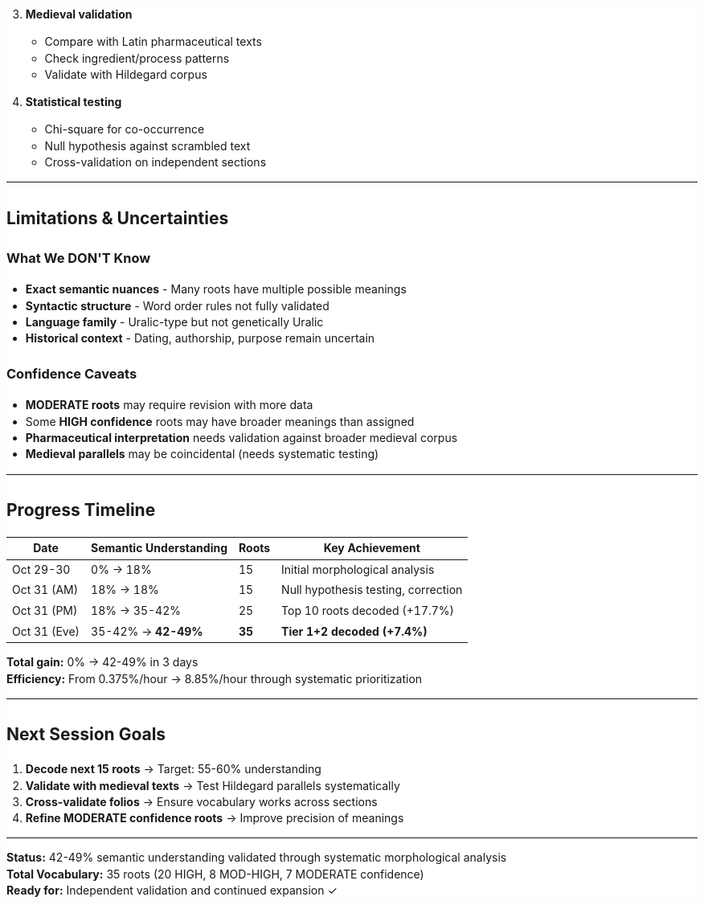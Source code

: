 3. **Medieval validation**
   - Compare with Latin pharmaceutical texts
   - Check ingredient/process patterns
   - Validate with Hildegard corpus

4. **Statistical testing**
   - Chi-square for co-occurrence
   - Null hypothesis against scrambled text
   - Cross-validation on independent sections

---

## Limitations & Uncertainties

### What We DON'T Know

- **Exact semantic nuances** - Many roots have multiple possible meanings
- **Syntactic structure** - Word order rules not fully validated
- **Language family** - Uralic-type but not genetically Uralic
- **Historical context** - Dating, authorship, purpose remain uncertain

### Confidence Caveats

- **MODERATE roots** may require revision with more data
- Some **HIGH confidence** roots may have broader meanings than assigned
- **Pharmaceutical interpretation** needs validation against broader medieval corpus
- **Medieval parallels** may be coincidental (needs systematic testing)

---

## Progress Timeline

| Date | Semantic Understanding | Roots | Key Achievement |
|------|----------------------|-------|-----------------|
| Oct 29-30 | 0% → 18% | 15 | Initial morphological analysis |
| Oct 31 (AM) | 18% → 18% | 15 | Null hypothesis testing, correction |
| Oct 31 (PM) | 18% → 35-42% | 25 | Top 10 roots decoded (+17.7%) |
| Oct 31 (Eve) | 35-42% → **42-49%** | **35** | **Tier 1+2 decoded (+7.4%)** |

**Total gain:** 0% → 42-49% in 3 days  
**Efficiency:** From 0.375%/hour → 8.85%/hour through systematic prioritization

---

## Next Session Goals

1. **Decode next 15 roots** → Target: 55-60% understanding
2. **Validate with medieval texts** → Test Hildegard parallels systematically
3. **Cross-validate folios** → Ensure vocabulary works across sections
4. **Refine MODERATE confidence roots** → Improve precision of meanings

---

**Status:** 42-49% semantic understanding validated through systematic morphological analysis  
**Total Vocabulary:** 35 roots (20 HIGH, 8 MOD-HIGH, 7 MODERATE confidence)  
**Ready for:** Independent validation and continued expansion ✓
